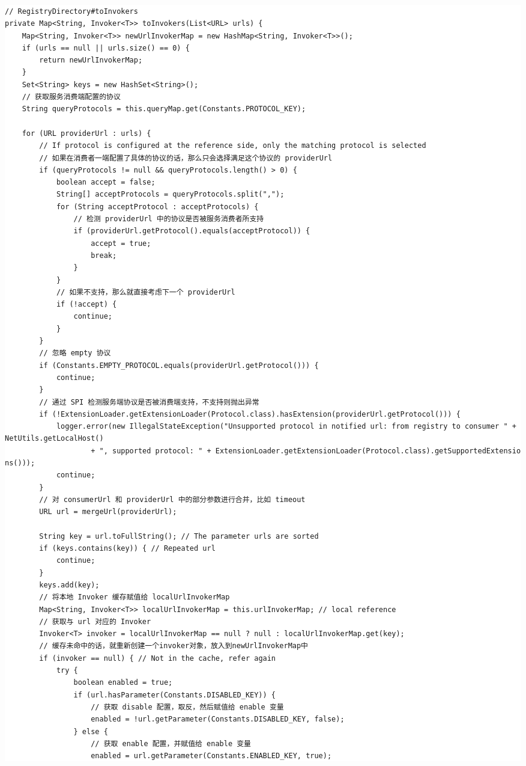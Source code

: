 ```java{.line-numbers}
// RegistryDirectory#toInvokers
private Map<String, Invoker<T>> toInvokers(List<URL> urls) {
    Map<String, Invoker<T>> newUrlInvokerMap = new HashMap<String, Invoker<T>>();
    if (urls == null || urls.size() == 0) {
        return newUrlInvokerMap;
    }
    Set<String> keys = new HashSet<String>();
    // 获取服务消费端配置的协议
    String queryProtocols = this.queryMap.get(Constants.PROTOCOL_KEY);

    for (URL providerUrl : urls) {
        // If protocol is configured at the reference side, only the matching protocol is selected
        // 如果在消费者一端配置了具体的协议的话，那么只会选择满足这个协议的 providerUrl
        if (queryProtocols != null && queryProtocols.length() > 0) {
            boolean accept = false;
            String[] acceptProtocols = queryProtocols.split(",");
            for (String acceptProtocol : acceptProtocols) {
                // 检测 providerUrl 中的协议是否被服务消费者所支持
                if (providerUrl.getProtocol().equals(acceptProtocol)) {
                    accept = true;
                    break;
                }
            }
            // 如果不支持，那么就直接考虑下一个 providerUrl
            if (!accept) {
                continue;
            }
        }
        // 忽略 empty 协议
        if (Constants.EMPTY_PROTOCOL.equals(providerUrl.getProtocol())) {
            continue;
        }
        // 通过 SPI 检测服务端协议是否被消费端支持，不支持则抛出异常
        if (!ExtensionLoader.getExtensionLoader(Protocol.class).hasExtension(providerUrl.getProtocol())) {
            logger.error(new IllegalStateException("Unsupported protocol in notified url: from registry to consumer " + NetUtils.getLocalHost()
                    + ", supported protocol: " + ExtensionLoader.getExtensionLoader(Protocol.class).getSupportedExtensions()));
            continue;
        }
        // 对 consumerUrl 和 providerUrl 中的部分参数进行合并，比如 timeout
        URL url = mergeUrl(providerUrl);

        String key = url.toFullString(); // The parameter urls are sorted
        if (keys.contains(key)) { // Repeated url
            continue;
        }
        keys.add(key);
        // 将本地 Invoker 缓存赋值给 localUrlInvokerMap
        Map<String, Invoker<T>> localUrlInvokerMap = this.urlInvokerMap; // local reference
        // 获取与 url 对应的 Invoker
        Invoker<T> invoker = localUrlInvokerMap == null ? null : localUrlInvokerMap.get(key);
        // 缓存未命中的话，就重新创建一个invoker对象，放入到newUrlInvokerMap中
        if (invoker == null) { // Not in the cache, refer again
            try {
                boolean enabled = true;
                if (url.hasParameter(Constants.DISABLED_KEY)) {
                    // 获取 disable 配置，取反，然后赋值给 enable 变量
                    enabled = !url.getParameter(Constants.DISABLED_KEY, false);
                } else {
                    // 获取 enable 配置，并赋值给 enable 变量
                    enabled = url.getParameter(Constants.ENABLED_KEY, true);
```